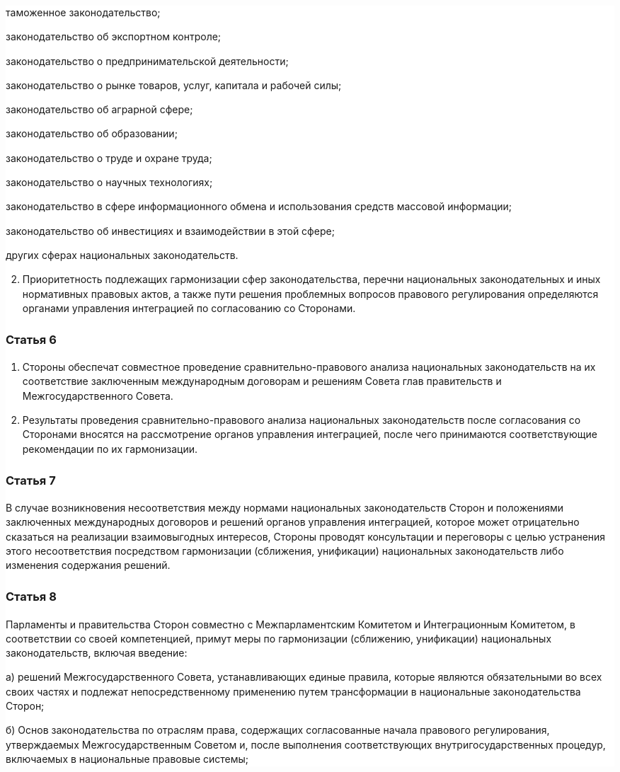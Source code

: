 таможенное законодательство;

законодательство об экспортном контроле;

законодательство о предпринимательской деятельности;

законодательство о рынке товаров, услуг, капитала и рабочей силы;

законодательство об аграрной сфере;

законодательство об образовании;

законодательство о труде и охране труда;

законодательство о научных технологиях;

законодательство в сфере информационного обмена и использования средств массовой информации;

законодательство об инвестициях и взаимодействии в этой сфере;

других сферах национальных законодательств.

2. Приоритетность подлежащих гармонизации сфер законодательства, перечни национальных законодательных и иных нормативных правовых актов, а также пути решения проблемных вопросов правового регулирования определяются органами управления интеграцией по согласованию со Сторонами.

### Статья 6

1. Стороны обеспечат совместное проведение сравнительно-правового анализа национальных законодательств на их соответствие заключенным международным договорам и решениям Совета глав правительств и Межгосударственного Совета.

2. Результаты проведения сравнительно-правового анализа национальных законодательств после согласования со Сторонами вносятся на рассмотрение органов управления интеграцией, после чего принимаются соответствующие рекомендации по их гармонизации.

### Статья 7

В случае возникновения несоответствия между нормами национальных законодательств Сторон и положениями заключенных международных договоров и решений органов управления интеграцией, которое может отрицательно сказаться на реализации взаимовыгодных интересов, Стороны проводят консультации и переговоры с целью устранения этого несоответствия посредством гармонизации (сближения, унификации) национальных законодательств либо изменения содержания решений.

### Статья 8

Парламенты и правительства Сторон совместно с Межпарламентским Комитетом и Интеграционным Комитетом, в соответствии со своей компетенцией, примут меры по гармонизации (сближению, унификации) национальных законодательств, включая введение:

а) решений Межгосударственного Совета, устанавливающих единые правила, которые являются обязательными во всех своих частях и подлежат непосредственному применению путем трансформации в национальные законодательства Сторон;

б) Основ законодательства по отраслям права, содержащих согласованные начала правового регулирования, утверждаемых Межгосударственным Советом и, после выполнения соответствующих внутригосударственных процедур, включаемых в национальные правовые системы;
